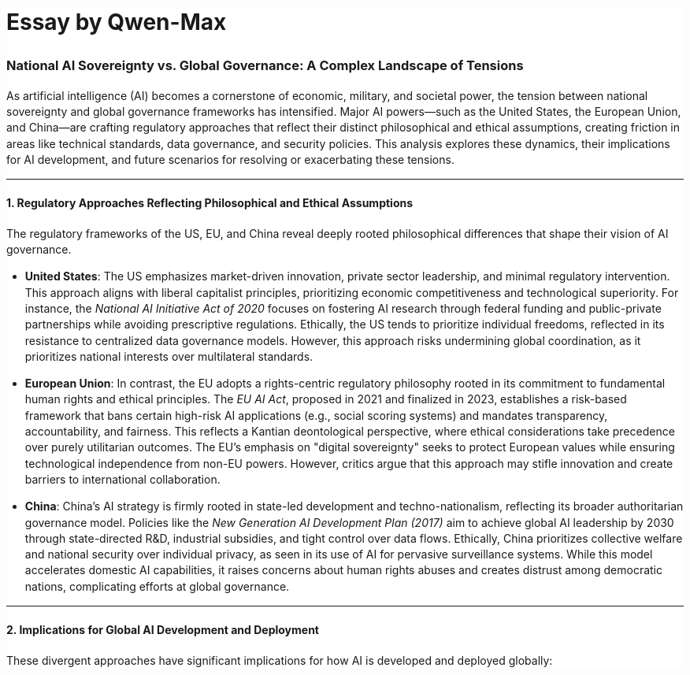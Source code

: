 # Essay by Qwen-Max

### National AI Sovereignty vs. Global Governance: A Complex Landscape of Tensions

As artificial intelligence (AI) becomes a cornerstone of economic, military, and societal power, the tension between national sovereignty and global governance frameworks has intensified. Major AI powers—such as the United States, the European Union, and China—are crafting regulatory approaches that reflect their distinct philosophical and ethical assumptions, creating friction in areas like technical standards, data governance, and security policies. This analysis explores these dynamics, their implications for AI development, and future scenarios for resolving or exacerbating these tensions.

---

#### 1. **Regulatory Approaches Reflecting Philosophical and Ethical Assumptions**

The regulatory frameworks of the US, EU, and China reveal deeply rooted philosophical differences that shape their vision of AI governance.

- **United States**: The US emphasizes market-driven innovation, private sector leadership, and minimal regulatory intervention. This approach aligns with liberal capitalist principles, prioritizing economic competitiveness and technological superiority. For instance, the *National AI Initiative Act of 2020* focuses on fostering AI research through federal funding and public-private partnerships while avoiding prescriptive regulations. Ethically, the US tends to prioritize individual freedoms, reflected in its resistance to centralized data governance models. However, this approach risks undermining global coordination, as it prioritizes national interests over multilateral standards.

- **European Union**: In contrast, the EU adopts a rights-centric regulatory philosophy rooted in its commitment to fundamental human rights and ethical principles. The *EU AI Act*, proposed in 2021 and finalized in 2023, establishes a risk-based framework that bans certain high-risk AI applications (e.g., social scoring systems) and mandates transparency, accountability, and fairness. This reflects a Kantian deontological perspective, where ethical considerations take precedence over purely utilitarian outcomes. The EU’s emphasis on "digital sovereignty" seeks to protect European values while ensuring technological independence from non-EU powers. However, critics argue that this approach may stifle innovation and create barriers to international collaboration.

- **China**: China’s AI strategy is firmly rooted in state-led development and techno-nationalism, reflecting its broader authoritarian governance model. Policies like the *New Generation AI Development Plan (2017)* aim to achieve global AI leadership by 2030 through state-directed R&D, industrial subsidies, and tight control over data flows. Ethically, China prioritizes collective welfare and national security over individual privacy, as seen in its use of AI for pervasive surveillance systems. While this model accelerates domestic AI capabilities, it raises concerns about human rights abuses and creates distrust among democratic nations, complicating efforts at global governance.

---

#### 2. **Implications for Global AI Development and Deployment**

These divergent approaches have significant implications for how AI is developed and deployed globally:

